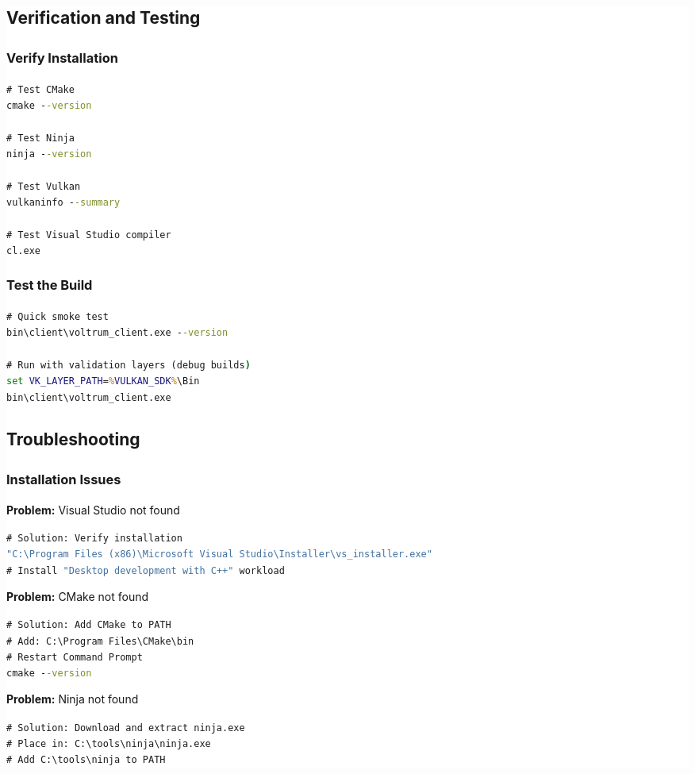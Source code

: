 ## Verification and Testing

### Verify Installation

```cmd
# Test CMake
cmake --version

# Test Ninja
ninja --version

# Test Vulkan
vulkaninfo --summary

# Test Visual Studio compiler
cl.exe
```

### Test the Build

```cmd
# Quick smoke test
bin\client\voltrum_client.exe --version

# Run with validation layers (debug builds)
set VK_LAYER_PATH=%VULKAN_SDK%\Bin
bin\client\voltrum_client.exe
```

## Troubleshooting

### Installation Issues

**Problem:** Visual Studio not found
```cmd
# Solution: Verify installation
"C:\Program Files (x86)\Microsoft Visual Studio\Installer\vs_installer.exe"
# Install "Desktop development with C++" workload
```

**Problem:** CMake not found
```cmd
# Solution: Add CMake to PATH
# Add: C:\Program Files\CMake\bin
# Restart Command Prompt
cmake --version
```

**Problem:** Ninja not found
```cmd
# Solution: Download and extract ninja.exe
# Place in: C:\tools\ninja\ninja.exe
# Add C:\tools\ninja to PATH
```
